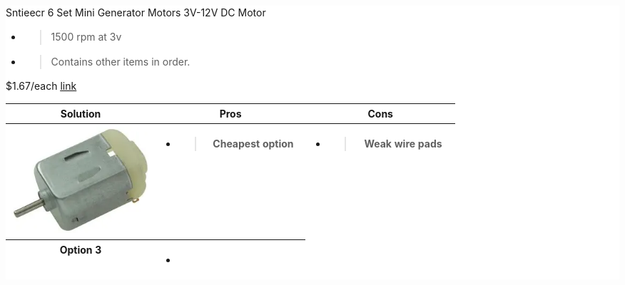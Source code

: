 <th>Sntieecr 6 Set Mini Generator Motors 3V-12V DC Motor</th>
<th><ul>
<li><blockquote>
<p>1500 rpm at 3v</p>
</blockquote></li>
</ul></th>
<th><ul>
<li><blockquote>
<p>Contains other items in order.</p>
</blockquote></li>
</ul></th>
</tr>
<tr class="header">
<th colspan="3">$1.67/each</th>
</tr>
<tr class="odd">
<th colspan="3"><a href="https://www.amazon.com/dp/B0922N8MCR/ref=syn_sd_onsite_desktop_456?ie=UTF8&amp;psc=1&amp;pd_rd_plhdr=t"><u>link</u></a></th>
</tr>
</thead>
<tbody>
</tbody>
</table>

<table>
<colgroup>
<col style="width: 33%" />
<col style="width: 33%" />
<col style="width: 33%" />
</colgroup>
<thead>
<tr class="header">
<th>Solution</th>
<th>Pros</th>
<th>Cons</th>
</tr>
<tr class="odd">
<th><img src="photo_component/image18.png" style="width:2.02083in;height:1.55556in" /></th>
<th><ul>
<li><blockquote>
<p>Cheapest option</p>
</blockquote></li>
</ul></th>
<th><ul>
<li><blockquote>
<p>Weak wire pads</p>
</blockquote></li>
</ul></th>
</tr>
<tr class="header">
<th>Option 3</th>
<th><ul>
<li><blockquote>